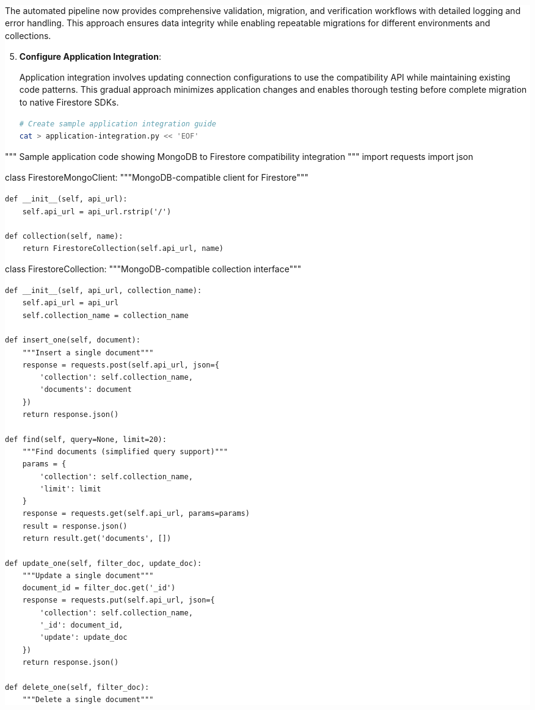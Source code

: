    The automated pipeline now provides comprehensive validation, migration, and verification workflows with detailed logging and error handling. This approach ensures data integrity while enabling repeatable migrations for different environments and collections.

5. **Configure Application Integration**:

   Application integration involves updating connection configurations to use the compatibility API while maintaining existing code patterns. This gradual approach minimizes application changes and enables thorough testing before complete migration to native Firestore SDKs.

   ```bash
   # Create sample application integration guide
   cat > application-integration.py << 'EOF'
"""
Sample application code showing MongoDB to Firestore compatibility integration
"""
import requests
import json

class FirestoreMongoClient:
    """MongoDB-compatible client for Firestore"""
    
    def __init__(self, api_url):
        self.api_url = api_url.rstrip('/')
    
    def collection(self, name):
        return FirestoreCollection(self.api_url, name)

class FirestoreCollection:
    """MongoDB-compatible collection interface"""
    
    def __init__(self, api_url, collection_name):
        self.api_url = api_url
        self.collection_name = collection_name
    
    def insert_one(self, document):
        """Insert a single document"""
        response = requests.post(self.api_url, json={
            'collection': self.collection_name,
            'documents': document
        })
        return response.json()
    
    def find(self, query=None, limit=20):
        """Find documents (simplified query support)"""
        params = {
            'collection': self.collection_name,
            'limit': limit
        }
        response = requests.get(self.api_url, params=params)
        result = response.json()
        return result.get('documents', [])
    
    def update_one(self, filter_doc, update_doc):
        """Update a single document"""
        document_id = filter_doc.get('_id')
        response = requests.put(self.api_url, json={
            'collection': self.collection_name,
            '_id': document_id,
            'update': update_doc
        })
        return response.json()
    
    def delete_one(self, filter_doc):
        """Delete a single document"""
   ```